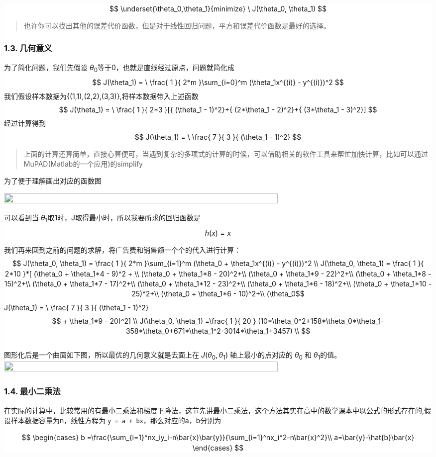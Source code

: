$$
\underset{\theta_0,\theta_1}{minimize} \ J(\theta_0, \theta_1)
$$

> 也许你可以找出其他的误差代价函数，但是对于线性回归问题，平方和误差代价函数是最好的选择。

### 1.3. 几何意义
为了简化问题，我们先假设 $\theta_0$等于0，也就是直线经过原点，问题就简化成   
$$
J(\theta_1) = \ \frac{ 1 }{ 2*m }\sum_{i=0}^m (\theta_1x^{(i)} - y^{(i)})^2
$$
我们假设样本数据为{(1,1),(2,2),(3,3)},将样本数据带入上述函数
$$
J(\theta_1) = \ \frac{ 1 }{ 2*3 }[{ (\theta_1 - 1)^2}+{ (2*\theta_1 - 2)^2}+{ (3*\theta_1 - 3)^2}]
$$
经过计算得到
$$
J(\theta_1) = \ \frac{ 7 }{ 3 }{ (\theta_1 - 1)^2}
$$

>上面的计算还算简单，直接心算便可，当遇到复杂的多项式的计算的时候，可以借助相关的软件工具来帮忙加快计算，比如可以通过MuPAD(Matlab的一个应用)的simplify

为了便于理解画出对应的函数图

<img src="http://ww1.sinaimg.cn/large/65cc0af7gw1f6tdlw2ndbj20q90hiwfi.jpg" width="80%" height="80%" />   

可以看到当 $\theta_1$取1时，J取得最小时，所以我要所求的回归函数是     
$$
h(x) = x
$$

我们再来回到之前的问题的求解，将广告费和销售额一个个的代入进行计算：     
$$
J(\theta_0, \theta_1) = \frac{ 1 }{ 2*m }\sum_{i=1}^m (\theta_0 + \theta_1x^{(i)} - y^{(i)})^2   \\
J(\theta_0, \theta_1) = \frac{ 1 }{ 2*10 }*[ (\theta_0 + \theta_1*4 - 9)^2 + \\ (\theta_0 + \theta_1*8 - 20)^2+\\ (\theta_0 + \theta_1*9 - 22)^2+\\ (\theta_0 + \theta_1*8 - 15)^2+\\ (\theta_0 + \theta_1*7 - 17)^2+\\ (\theta_0 + \theta_1*12 - 23)^2+\\ (\theta_0 + \theta_1*6 - 18)^2+\\ (\theta_0 + \theta_1*10 - 25)^2+\\ (\theta_0 + \theta_1*6 - 10)^2+\\ (\theta_0$$
J(\theta_1) = \ \frac{ 7 }{ 3 }{ (\theta_1 - 1)^2}
$$ + \theta_1*9 - 20)^2] \\
J(\theta_0, \theta_1) =\frac{ 1 }{ 20 } (10*\theta_0^2+158*\theta_0*\theta_1-358*\theta_0+671*\theta_1^2-3014*\theta_1+3457) \\
$$    
图形化后是一个曲面如下图，所以最优的几何意义就是去面上在 $J(\theta_0, \theta_1)$ 轴上最小的点对应的 $\theta_0$ 和 $\theta_1$的值。  
<img src="http://ww2.sinaimg.cn/large/65cc0af7gw1f6tprb61c1j20l70hp0wn.jpg" width="80%" height="80%" />   

### 1.4. 最小二乘法
在实际的计算中，比较常用的有最小二乘法和梯度下降法，这节先讲最小二乘法，这个方法其实在高中的数学课本中以公式的形式存在的,假设样本数据容量为n，线性方程为 `y = a + bx`，那么对应的a，b分别为    

$$  
\begin{cases}
b =\frac{\sum_{i=1}^nx_iy_i-n\bar{x}\bar{y}}{\sum_{i=1}^nx_i^2-n\bar{x}^2}\\
a=\bar{y}-\hat{b}\bar{x}
\end{cases}
$$
